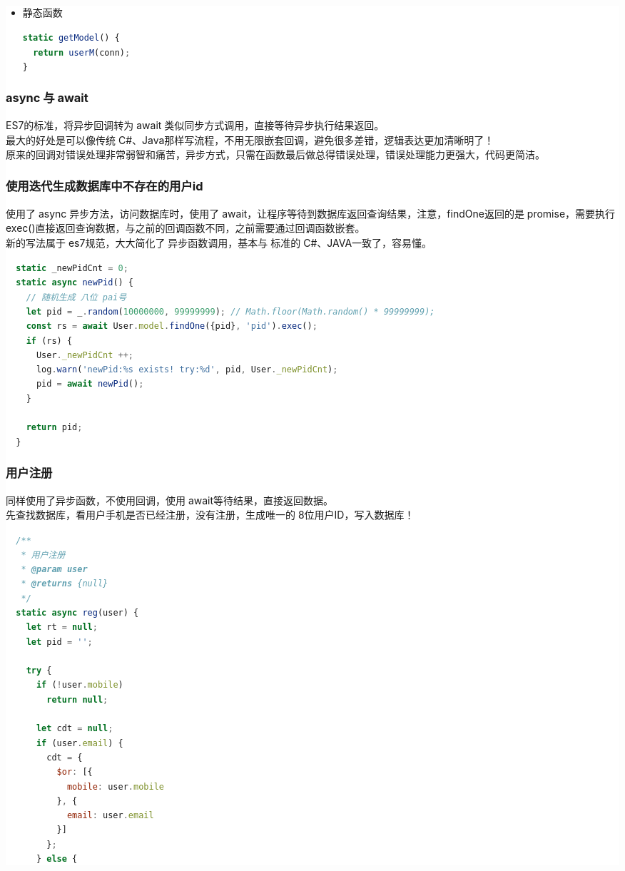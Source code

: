 - 静态函数
  ```js
  static getModel() {
    return userM(conn);
  }

  ```

### async 与 await

ES7的标准，将异步回调转为 await 类似同步方式调用，直接等待异步执行结果返回。  
最大的好处是可以像传统 C#、Java那样写流程，不用无限嵌套回调，避免很多差错，逻辑表达更加清晰明了！  
原来的回调对错误处理非常弱智和痛苦，异步方式，只需在函数最后做总得错误处理，错误处理能力更强大，代码更简洁。

### 使用迭代生成数据库中不存在的用户id
  
使用了 async 异步方法，访问数据库时，使用了 await，让程序等待到数据库返回查询结果，注意，findOne返回的是 promise，需要执行 exec()直接返回查询数据，与之前的回调函数不同，之前需要通过回调函数嵌套。  
新的写法属于 es7规范，大大简化了 异步函数调用，基本与 标准的 C#、JAVA一致了，容易懂。
  
```js
  static _newPidCnt = 0;
  static async newPid() {
    // 随机生成 八位 pai号
    let pid = _.random(10000000, 99999999); // Math.floor(Math.random() * 99999999);
    const rs = await User.model.findOne({pid}, 'pid').exec();
    if (rs) {
      User._newPidCnt ++;
      log.warn('newPid:%s exists! try:%d', pid, User._newPidCnt);
      pid = await newPid();
    }

    return pid;
  }

```

### 用户注册

同样使用了异步函数，不使用回调，使用 await等待结果，直接返回数据。  
先查找数据库，看用户手机是否已经注册，没有注册，生成唯一的 8位用户ID，写入数据库！

```js
  /**
   * 用户注册
   * @param user
   * @returns {null}
   */
  static async reg(user) {
    let rt = null;
    let pid = '';

    try {
      if (!user.mobile)
        return null;

      let cdt = null;
      if (user.email) {
        cdt = {
          $or: [{
            mobile: user.mobile
          }, {
            email: user.email
          }]
        };
      } else {
```
